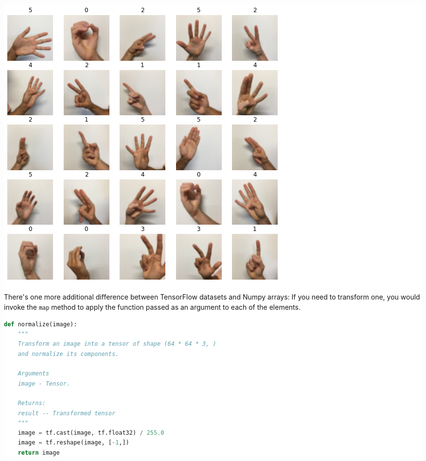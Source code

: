 ![png](output_17_0.png)


There's one more additional difference between TensorFlow datasets and Numpy arrays: If you need to transform one, you would invoke the `map` method to apply the function passed as an argument to each of the elements.


```python
def normalize(image):
    """
    Transform an image into a tensor of shape (64 * 64 * 3, )
    and normalize its components.
    
    Arguments
    image - Tensor.
    
    Returns: 
    result -- Transformed tensor 
    """
    image = tf.cast(image, tf.float32) / 255.0
    image = tf.reshape(image, [-1,])
    return image
```
